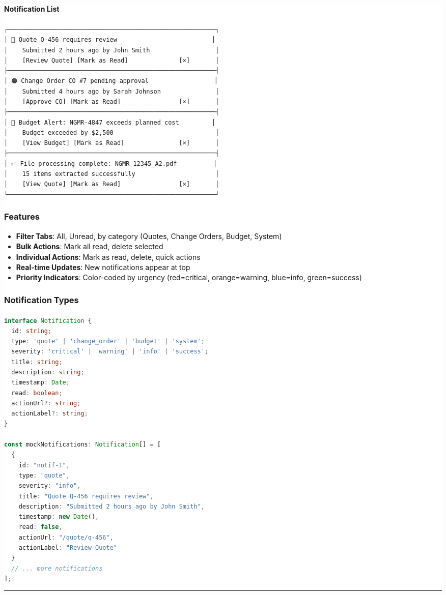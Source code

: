 #### Notification List
```
┌─────────────────────────────────────────────────────────┐
│ 🔵 Quote Q-456 requires review                          │
│    Submitted 2 hours ago by John Smith                  │
│    [Review Quote] [Mark as Read]              [×]       │
├─────────────────────────────────────────────────────────┤
│ 🟠 Change Order CO #7 pending approval                  │
│    Submitted 4 hours ago by Sarah Johnson               │
│    [Approve CO] [Mark as Read]                [×]       │
├─────────────────────────────────────────────────────────┤
│ 🔴 Budget Alert: NGMR-4847 exceeds planned cost         │
│    Budget exceeded by $2,500                            │
│    [View Budget] [Mark as Read]               [×]       │
├─────────────────────────────────────────────────────────┤
│ ✅ File processing complete: NGMR-12345_A2.pdf          │
│    15 items extracted successfully                      │
│    [View Quote] [Mark as Read]                [×]       │
└─────────────────────────────────────────────────────────┘
```

### Features
- **Filter Tabs**: All, Unread, by category (Quotes, Change Orders, Budget, System)
- **Bulk Actions**: Mark all read, delete selected
- **Individual Actions**: Mark as read, delete, quick actions
- **Real-time Updates**: New notifications appear at top
- **Priority Indicators**: Color-coded by urgency (red=critical, orange=warning, blue=info, green=success)

### Notification Types
```typescript
interface Notification {
  id: string;
  type: 'quote' | 'change_order' | 'budget' | 'system';
  severity: 'critical' | 'warning' | 'info' | 'success';
  title: string;
  description: string;
  timestamp: Date;
  read: boolean;
  actionUrl?: string;
  actionLabel?: string;
}

const mockNotifications: Notification[] = [
  {
    id: "notif-1",
    type: "quote",
    severity: "info", 
    title: "Quote Q-456 requires review",
    description: "Submitted 2 hours ago by John Smith",
    timestamp: new Date(),
    read: false,
    actionUrl: "/quote/q-456",
    actionLabel: "Review Quote"
  }
  // ... more notifications
];
```

---